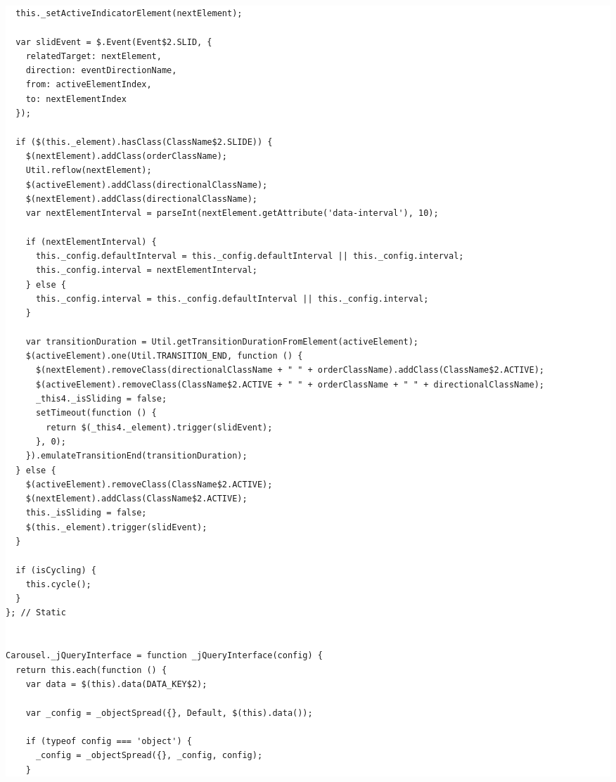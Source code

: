       this._setActiveIndicatorElement(nextElement);

      var slidEvent = $.Event(Event$2.SLID, {
        relatedTarget: nextElement,
        direction: eventDirectionName,
        from: activeElementIndex,
        to: nextElementIndex
      });

      if ($(this._element).hasClass(ClassName$2.SLIDE)) {
        $(nextElement).addClass(orderClassName);
        Util.reflow(nextElement);
        $(activeElement).addClass(directionalClassName);
        $(nextElement).addClass(directionalClassName);
        var nextElementInterval = parseInt(nextElement.getAttribute('data-interval'), 10);

        if (nextElementInterval) {
          this._config.defaultInterval = this._config.defaultInterval || this._config.interval;
          this._config.interval = nextElementInterval;
        } else {
          this._config.interval = this._config.defaultInterval || this._config.interval;
        }

        var transitionDuration = Util.getTransitionDurationFromElement(activeElement);
        $(activeElement).one(Util.TRANSITION_END, function () {
          $(nextElement).removeClass(directionalClassName + " " + orderClassName).addClass(ClassName$2.ACTIVE);
          $(activeElement).removeClass(ClassName$2.ACTIVE + " " + orderClassName + " " + directionalClassName);
          _this4._isSliding = false;
          setTimeout(function () {
            return $(_this4._element).trigger(slidEvent);
          }, 0);
        }).emulateTransitionEnd(transitionDuration);
      } else {
        $(activeElement).removeClass(ClassName$2.ACTIVE);
        $(nextElement).addClass(ClassName$2.ACTIVE);
        this._isSliding = false;
        $(this._element).trigger(slidEvent);
      }

      if (isCycling) {
        this.cycle();
      }
    }; // Static


    Carousel._jQueryInterface = function _jQueryInterface(config) {
      return this.each(function () {
        var data = $(this).data(DATA_KEY$2);

        var _config = _objectSpread({}, Default, $(this).data());

        if (typeof config === 'object') {
          _config = _objectSpread({}, _config, config);
        }
